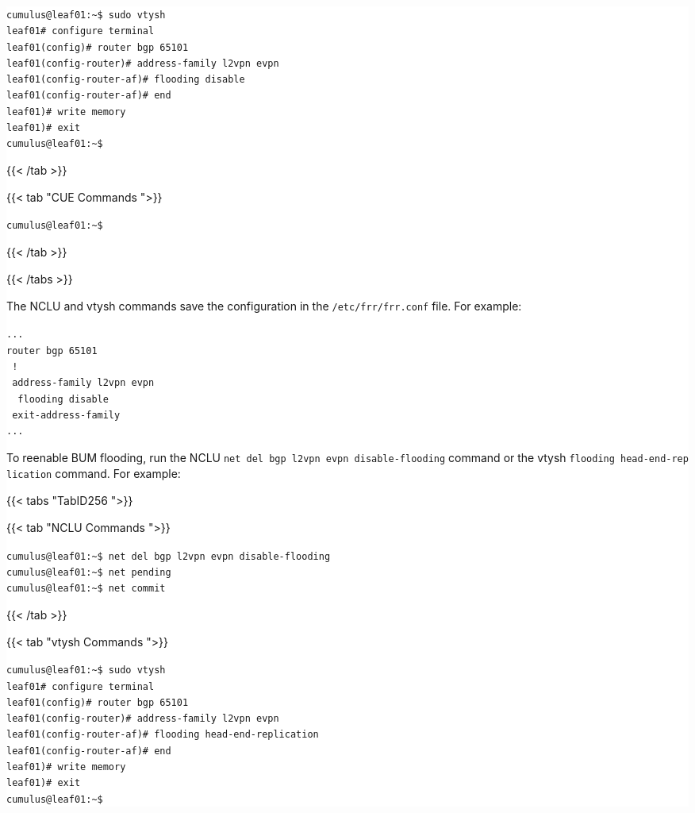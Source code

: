 ```
cumulus@leaf01:~$ sudo vtysh
leaf01# configure terminal
leaf01(config)# router bgp 65101
leaf01(config-router)# address-family l2vpn evpn
leaf01(config-router-af)# flooding disable
leaf01(config-router-af)# end
leaf01)# write memory
leaf01)# exit
cumulus@leaf01:~$
```

{{< /tab >}}

{{< tab "CUE Commands ">}}

```
cumulus@leaf01:~$ 
```

{{< /tab >}}

{{< /tabs >}}

The NCLU and vtysh commands save the configuration in the `/etc/frr/frr.conf` file. For example:

```
...
router bgp 65101
 !
 address-family l2vpn evpn
  flooding disable
 exit-address-family
...
```

To reenable BUM flooding, run the NCLU `net del bgp l2vpn evpn disable-flooding` command or the vtysh `flooding head-end-replication` command. For example:

{{< tabs "TabID256 ">}}

{{< tab "NCLU Commands ">}}

```
cumulus@leaf01:~$ net del bgp l2vpn evpn disable-flooding
cumulus@leaf01:~$ net pending
cumulus@leaf01:~$ net commit
```

{{< /tab >}}

{{< tab "vtysh Commands ">}}

```
cumulus@leaf01:~$ sudo vtysh
leaf01# configure terminal
leaf01(config)# router bgp 65101
leaf01(config-router)# address-family l2vpn evpn
leaf01(config-router-af)# flooding head-end-replication
leaf01(config-router-af)# end
leaf01)# write memory
leaf01)# exit
cumulus@leaf01:~$
```
